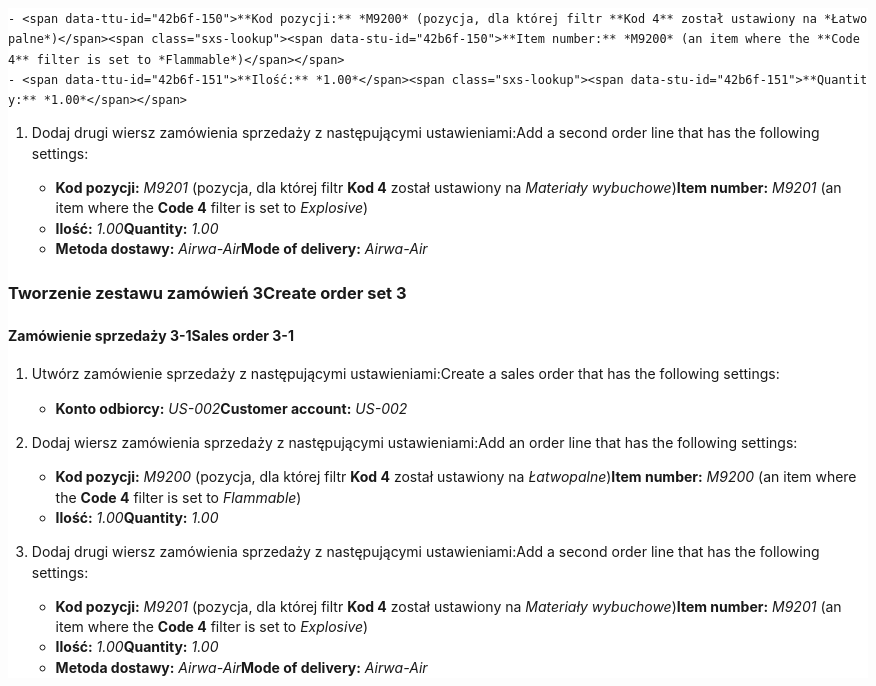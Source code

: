     - <span data-ttu-id="42b6f-150">**Kod pozycji:** *M9200* (pozycja, dla której filtr **Kod 4** został ustawiony na *Łatwopalne*)</span><span class="sxs-lookup"><span data-stu-id="42b6f-150">**Item number:** *M9200* (an item where the **Code 4** filter is set to *Flammable*)</span></span>
    - <span data-ttu-id="42b6f-151">**Ilość:** *1.00*</span><span class="sxs-lookup"><span data-stu-id="42b6f-151">**Quantity:** *1.00*</span></span>

1. <span data-ttu-id="42b6f-152">Dodaj drugi wiersz zamówienia sprzedaży z następującymi ustawieniami:</span><span class="sxs-lookup"><span data-stu-id="42b6f-152">Add a second order line that has the following settings:</span></span>

    - <span data-ttu-id="42b6f-153">**Kod pozycji:** *M9201* (pozycja, dla której filtr **Kod 4** został ustawiony na *Materiały wybuchowe*)</span><span class="sxs-lookup"><span data-stu-id="42b6f-153">**Item number:** *M9201* (an item where the **Code 4** filter is set to *Explosive*)</span></span>
    - <span data-ttu-id="42b6f-154">**Ilość:** *1.00*</span><span class="sxs-lookup"><span data-stu-id="42b6f-154">**Quantity:** *1.00*</span></span>
    - <span data-ttu-id="42b6f-155">**Metoda dostawy:** *Airwa-Air*</span><span class="sxs-lookup"><span data-stu-id="42b6f-155">**Mode of delivery:** *Airwa-Air*</span></span>

### <a name="create-order-set-3"></a><span data-ttu-id="42b6f-156">Tworzenie zestawu zamówień 3</span><span class="sxs-lookup"><span data-stu-id="42b6f-156">Create order set 3</span></span>

#### <a name="sales-order-3-1"></a><span data-ttu-id="42b6f-157">Zamówienie sprzedaży 3-1</span><span class="sxs-lookup"><span data-stu-id="42b6f-157">Sales order 3-1</span></span>

1. <span data-ttu-id="42b6f-158">Utwórz zamówienie sprzedaży z następującymi ustawieniami:</span><span class="sxs-lookup"><span data-stu-id="42b6f-158">Create a sales order that has the following settings:</span></span>

    - <span data-ttu-id="42b6f-159">**Konto odbiorcy:** *US-002*</span><span class="sxs-lookup"><span data-stu-id="42b6f-159">**Customer account:** *US-002*</span></span>

1. <span data-ttu-id="42b6f-160">Dodaj wiersz zamówienia sprzedaży z następującymi ustawieniami:</span><span class="sxs-lookup"><span data-stu-id="42b6f-160">Add an order line that has the following settings:</span></span>

    - <span data-ttu-id="42b6f-161">**Kod pozycji:** *M9200* (pozycja, dla której filtr **Kod 4** został ustawiony na *Łatwopalne*)</span><span class="sxs-lookup"><span data-stu-id="42b6f-161">**Item number:** *M9200* (an item where the **Code 4** filter is set to *Flammable*)</span></span>
    - <span data-ttu-id="42b6f-162">**Ilość:** *1.00*</span><span class="sxs-lookup"><span data-stu-id="42b6f-162">**Quantity:** *1.00*</span></span>

1. <span data-ttu-id="42b6f-163">Dodaj drugi wiersz zamówienia sprzedaży z następującymi ustawieniami:</span><span class="sxs-lookup"><span data-stu-id="42b6f-163">Add a second order line that has the following settings:</span></span>

    - <span data-ttu-id="42b6f-164">**Kod pozycji:** *M9201* (pozycja, dla której filtr **Kod 4** został ustawiony na *Materiały wybuchowe*)</span><span class="sxs-lookup"><span data-stu-id="42b6f-164">**Item number:** *M9201* (an item where the **Code 4** filter is set to *Explosive*)</span></span>
    - <span data-ttu-id="42b6f-165">**Ilość:** *1.00*</span><span class="sxs-lookup"><span data-stu-id="42b6f-165">**Quantity:** *1.00*</span></span>
    - <span data-ttu-id="42b6f-166">**Metoda dostawy:** *Airwa-Air*</span><span class="sxs-lookup"><span data-stu-id="42b6f-166">**Mode of delivery:** *Airwa-Air*</span></span>
